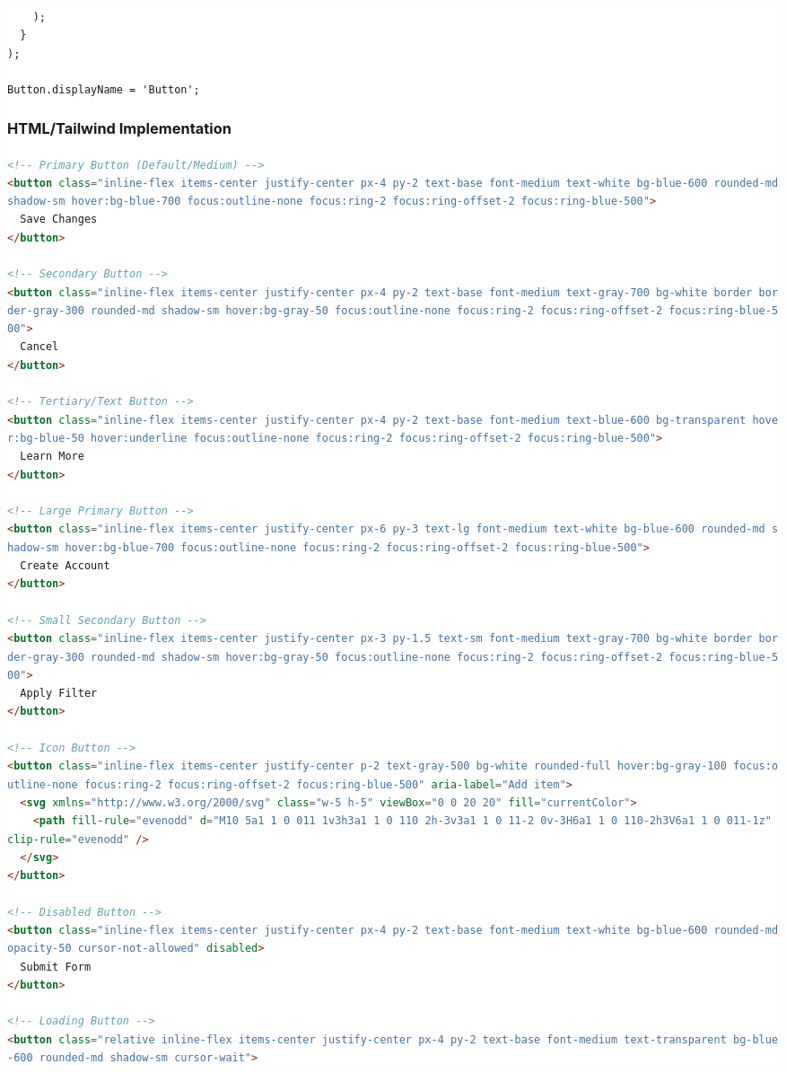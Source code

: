 ```tsx
    );
  }
);

Button.displayName = 'Button';
```

### HTML/Tailwind Implementation
```html
<!-- Primary Button (Default/Medium) -->
<button class="inline-flex items-center justify-center px-4 py-2 text-base font-medium text-white bg-blue-600 rounded-md shadow-sm hover:bg-blue-700 focus:outline-none focus:ring-2 focus:ring-offset-2 focus:ring-blue-500">
  Save Changes
</button>

<!-- Secondary Button -->
<button class="inline-flex items-center justify-center px-4 py-2 text-base font-medium text-gray-700 bg-white border border-gray-300 rounded-md shadow-sm hover:bg-gray-50 focus:outline-none focus:ring-2 focus:ring-offset-2 focus:ring-blue-500">
  Cancel
</button>

<!-- Tertiary/Text Button -->
<button class="inline-flex items-center justify-center px-4 py-2 text-base font-medium text-blue-600 bg-transparent hover:bg-blue-50 hover:underline focus:outline-none focus:ring-2 focus:ring-offset-2 focus:ring-blue-500">
  Learn More
</button>

<!-- Large Primary Button -->
<button class="inline-flex items-center justify-center px-6 py-3 text-lg font-medium text-white bg-blue-600 rounded-md shadow-sm hover:bg-blue-700 focus:outline-none focus:ring-2 focus:ring-offset-2 focus:ring-blue-500">
  Create Account
</button>

<!-- Small Secondary Button -->
<button class="inline-flex items-center justify-center px-3 py-1.5 text-sm font-medium text-gray-700 bg-white border border-gray-300 rounded-md shadow-sm hover:bg-gray-50 focus:outline-none focus:ring-2 focus:ring-offset-2 focus:ring-blue-500">
  Apply Filter
</button>

<!-- Icon Button -->
<button class="inline-flex items-center justify-center p-2 text-gray-500 bg-white rounded-full hover:bg-gray-100 focus:outline-none focus:ring-2 focus:ring-offset-2 focus:ring-blue-500" aria-label="Add item">
  <svg xmlns="http://www.w3.org/2000/svg" class="w-5 h-5" viewBox="0 0 20 20" fill="currentColor">
    <path fill-rule="evenodd" d="M10 5a1 1 0 011 1v3h3a1 1 0 110 2h-3v3a1 1 0 11-2 0v-3H6a1 1 0 110-2h3V6a1 1 0 011-1z" clip-rule="evenodd" />
  </svg>
</button>

<!-- Disabled Button -->
<button class="inline-flex items-center justify-center px-4 py-2 text-base font-medium text-white bg-blue-600 rounded-md opacity-50 cursor-not-allowed" disabled>
  Submit Form
</button>

<!-- Loading Button -->
<button class="relative inline-flex items-center justify-center px-4 py-2 text-base font-medium text-transparent bg-blue-600 rounded-md shadow-sm cursor-wait">
```
